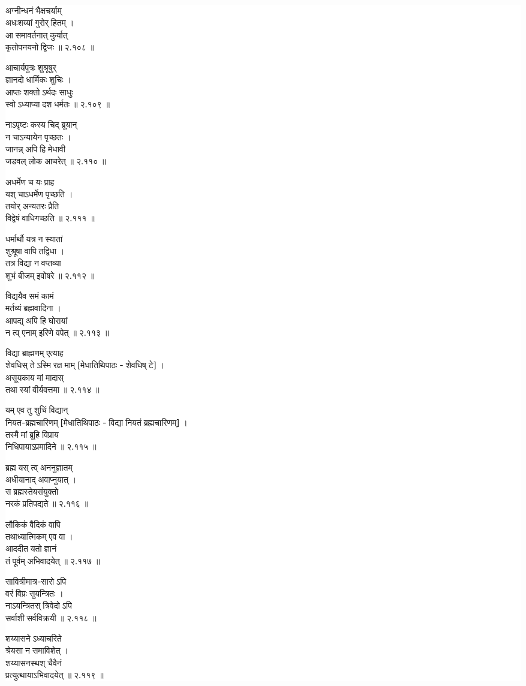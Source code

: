 अग्नीन्धनं भैक्षचर्याम्  
अधःशय्यां गुरोर् हितम् ।  
आ समावर्तनात् कुर्यात्  
कृतोपनयनो द्विजः  ॥ २.१०८ ॥  
  
आचार्यपुत्रः शुश्रूषुर्  
ज्ञानदो धार्मिकः शुचिः ।  
आप्तः शक्तो ऽर्थदः साधुः  
स्वो ऽध्याप्या दश धर्मतः  ॥ २.१०९ ॥  
  
नाऽपृष्टः कस्य चिद् ब्रूयान्  
न चाऽन्यायेन पृच्छतः ।  
जानन्न् अपि हि मेधावी  
जडवल् लोक आचरेत्  ॥ २.११० ॥  
  
अधर्मेण च यः प्राह  
यश् चाऽधर्मेण पृच्छति ।  
तयोर् अन्यतरः प्रैति  
विद्वेषं वाधिगच्छति  ॥ २.१११ ॥  
  
धर्मार्थौ यत्र न स्यातां  
शुश्रूषा वापि तद्विधा ।  
तत्र विद्या न वप्तव्या  
शुभं बीजम् इवोषरे  ॥ २.११२ ॥  
  
विद्ययैव समं कामं  
मर्तव्यं ब्रह्मवादिना ।  
आपद्य् अपि हि घोरायां  
न त्व् एनाम् इरिणे वपेत्  ॥ २.११३ ॥  
  
विद्या ब्राह्मणम् एत्याह  
शेवधिस् ते ऽस्मि रक्ष माम् [मेधातिथिपाठः - शेवधिष् टे] ।  
असूयकाय मां मादास्  
तथा स्यां वीर्यवत्तमा  ॥ २.११४ ॥  
  
यम् एव तु शुचिं विद्यान्  
नियत-ब्रह्मचारिणम् [मेधातिथिपाठः - विद्या नियतं ब्रह्मचारिणम्] ।  
तस्मै मां ब्रूहि विप्राय  
निधिपायाऽप्रमादिने  ॥ २.११५ ॥  
  
ब्रह्म यस् त्व् अननुज्ञातम्  
अधीयानाद् अवाप्नुयात् ।  
स ब्रह्मस्तेयसंयुक्तो  
नरकं प्रतिपद्यते  ॥ २.११६ ॥  
  
लौकिकं वैदिकं वापि  
तथाध्यात्मिकम् एव वा ।  
आददीत यतो ज्ञानं  
तं पूर्वम् अभिवादयेत्  ॥ २.११७ ॥  
  
सावित्रीमात्र-सारो ऽपि  
वरं विप्रः सुयन्त्रितः ।  
नाऽयन्त्रितस् त्रिवेदो ऽपि  
सर्वाशी सर्वविक्रयी  ॥ २.११८ ॥  
  
शय्यासने ऽध्याचरिते  
श्रेयसा न समाविशेत् ।  
शय्यासनस्थश् चैवैनं  
प्रत्युत्थायाऽभिवादयेत्  ॥ २.११९ ॥  
  